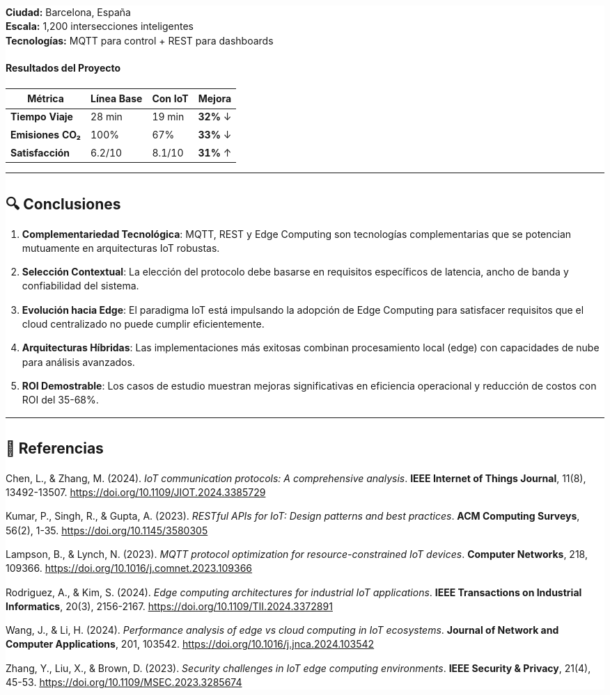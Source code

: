**Ciudad:** Barcelona, España  
**Escala:** 1,200 intersecciones inteligentes  
**Tecnologías:** MQTT para control + REST para dashboards

#### Resultados del Proyecto

| Métrica | Línea Base | Con IoT | Mejora |
|---------|------------|---------|--------|
| **Tiempo Viaje** | 28 min | 19 min | **32%** ↓ |
| **Emisiones CO₂** | 100% | 67% | **33%** ↓ |
| **Satisfacción** | 6.2/10 | 8.1/10 | **31%** ↑ |

---

## 🔍 Conclusiones

1. **Complementariedad Tecnológica**: MQTT, REST y Edge Computing son tecnologías complementarias que se potencian mutuamente en arquitecturas IoT robustas.

2. **Selección Contextual**: La elección del protocolo debe basarse en requisitos específicos de latencia, ancho de banda y confiabilidad del sistema.

3. **Evolución hacia Edge**: El paradigma IoT está impulsando la adopción de Edge Computing para satisfacer requisitos que el cloud centralizado no puede cumplir eficientemente.

4. **Arquitecturas Híbridas**: Las implementaciones más exitosas combinan procesamiento local (edge) con capacidades de nube para análisis avanzados.

5. **ROI Demostrable**: Los casos de estudio muestran mejoras significativas en eficiencia operacional y reducción de costos con ROI del 35-68%.

---

## 📖 Referencias

Chen, L., & Zhang, M. (2024). *IoT communication protocols: A comprehensive analysis*. **IEEE Internet of Things Journal**, 11(8), 13492-13507. https://doi.org/10.1109/JIOT.2024.3385729

Kumar, P., Singh, R., & Gupta, A. (2023). *RESTful APIs for IoT: Design patterns and best practices*. **ACM Computing Surveys**, 56(2), 1-35. https://doi.org/10.1145/3580305

Lampson, B., & Lynch, N. (2023). *MQTT protocol optimization for resource-constrained IoT devices*. **Computer Networks**, 218, 109366. https://doi.org/10.1016/j.comnet.2023.109366

Rodriguez, A., & Kim, S. (2024). *Edge computing architectures for industrial IoT applications*. **IEEE Transactions on Industrial Informatics**, 20(3), 2156-2167. https://doi.org/10.1109/TII.2024.3372891

Wang, J., & Li, H. (2024). *Performance analysis of edge vs cloud computing in IoT ecosystems*. **Journal of Network and Computer Applications**, 201, 103542. https://doi.org/10.1016/j.jnca.2024.103542

Zhang, Y., Liu, X., & Brown, D. (2023). *Security challenges in IoT edge computing environments*. **IEEE Security & Privacy**, 21(4), 45-53. https://doi.org/10.1109/MSEC.2023.3285674
